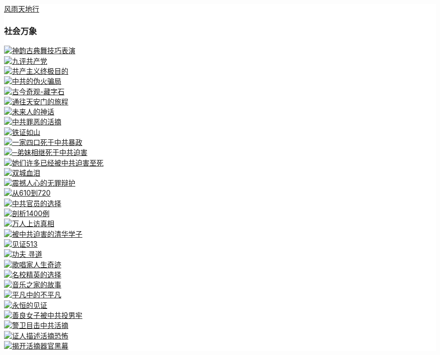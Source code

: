 <a href="https://git.io/fjHp4" rel="nofollow">风雨天地行</a></p></td></tr><tr><td width="707"><h3><p><strong>社会万象</strong></p></h3></td><td VALIGN=TOP rowspan=50><a href="https://git.io/fj9l0" target="_blank"><img width="130" src="https://raw.githubusercontent.com/clbjqp2826/djy/master/gb/130/gudianwu.jpg" title="神韵古典舞技巧表演" alt="神韵古典舞技巧表演"></a><br><a href="https://git.io/fj9la" target="_blank"><img width="130" src="https://raw.githubusercontent.com/clbjqp2826/djy/master/gb/130/9ping.jpg" title="九评共产党" alt="九评共产党"></a><br><a href="https://git.io/fj9lr" target="_blank"><img width="130" src="https://raw.githubusercontent.com/clbjqp2826/djy/master/gb/130/communism.jpg" title="共产主义终极目的" alt="共产主义终极目的"></a><br><a href="https://git.io/fjFNJ" target="_blank"><img width="130" src="https://raw.githubusercontent.com/clbjqp2826/djy/master/gb/130/weihuo.jpg" title="中共的伪火骗局" alt="中共的伪火骗局"></a><br><a href="https://git.io/fj9lK" target="_blank"><img width="130" src="https://raw.githubusercontent.com/clbjqp2826/djy/master/gb/130/changzhi.jpg" title="古今奇观-藏字石" alt="古今奇观-藏字石"></a><br><a href="https://git.io/fj9lP" target="_blank"><img width="130" src="https://raw.githubusercontent.com/clbjqp2826/djy/master/gb/130/tianan.jpg" title="通往天安门的旅程" alt="通往天安门的旅程"></a><br><a href="https://git.io/fj9lX" target="_blank"><img width="130" src="https://raw.githubusercontent.com/clbjqp2826/djy/master/gb/130/weilai.jpg" title="未来人的神话" alt="未来人的神话"></a><br><a href="https://git.io/fj9l1" target="_blank"><img width="130" src="https://raw.githubusercontent.com/clbjqp2826/djy/master/gb/130/ji-zy.jpg" title="中共罪恶的活摘" alt="中共罪恶的活摘"></a><br><a href="https://git.io/fj9lM" target="_blank"><img width="130" src="https://raw.githubusercontent.com/clbjqp2826/djy/master/gb/130/huozhai.jpg" title="铁证如山" alt="铁证如山"></a><br><a href="https://git.io/fj9lD" target="_blank"><img width="130" src="https://raw.githubusercontent.com/clbjqp2826/djy/master/gb/130/4ke.jpg" title="一家四口死于中共暴政" alt="一家四口死于中共暴政"></a><br><a href="https://git.io/fj9ly" target="_blank"><img width="130" src="https://raw.githubusercontent.com/clbjqp2826/djy/master/gb/130/jie-di.jpg" title="─弟妹相继死于中共迫害" alt="─弟妹相继死于中共迫害"></a><br><a href="https://git.io/fj9lS" target="_blank"><img width="130" src="https://raw.githubusercontent.com/clbjqp2826/djy/master/gb/130/ma-sj.jpg" title="她们许多已经被中共迫害至死" alt="她们许多已经被中共迫害至死"></a><br><a href="https://git.io/fj9l9" target="_blank"><img width="130" src="https://raw.githubusercontent.com/clbjqp2826/djy/master/gb/130/shuan-cxl.jpg" title="双城血泪" alt="双城血泪"></a><br><a href="https://git.io/fj9lH" target="_blank"><img width="130" src="https://raw.githubusercontent.com/clbjqp2826/djy/master/gb/130/wu-zbh.jpg" title="震撼人心的无罪辩护" alt="震撼人心的无罪辩护"></a><br><a href="https://git.io/fj9lQ" target="_blank"><img width="130" src="https://raw.githubusercontent.com/clbjqp2826/djy/master/gb/130/6c10-720.jpg" title="从610到720" alt="从610到720"></a><br><a href="https://git.io/fj9l7" target="_blank"><img width="130" src="https://raw.githubusercontent.com/clbjqp2826/djy/master/gb/130/xian-z.jpg" title="中共官员的选择" alt="中共官员的选择"></a><br><a href="https://git.io/fj9l5" target="_blank"><img width="130" src="https://raw.githubusercontent.com/clbjqp2826/djy/master/gb/130/1400l.jpg" title="剖析1400例" alt="剖析1400例"></a><br><a href="https://git.io/fj9lb" target="_blank"><img width="130" src="https://raw.githubusercontent.com/clbjqp2826/djy/master/gb/130/425.jpg" title="万人上访真相" alt="万人上访真相"></a><br><a href="https://git.io/fj9lN" target="_blank"><img width="130" src="https://raw.githubusercontent.com/clbjqp2826/djy/master/gb/130/qing-h.jpg" title="被中共迫害的清华学子" alt="被中共迫害的清华学子"></a><br><a href="https://git.io/fj9lx" target="_blank"><img width="130" src="https://raw.githubusercontent.com/clbjqp2826/djy/master/gb/130/jian-z513.jpg" title="见证513" alt="见证513"></a><br><a href="https://git.io/fj9lp" target="_blank"><img width="130" src="https://raw.githubusercontent.com/clbjqp2826/djy/master/gb/130/gongfu.jpg" title="功夫 寻道" alt="功夫 寻道"></a><br><a href="https://git.io/fj9lh" target="_blank"><img width="130" src="https://raw.githubusercontent.com/clbjqp2826/djy/master/gb/130/guangguimian.jpg" title="歌唱家人生奇迹" alt="歌唱家人生奇迹"></a><br><a href="https://git.io/fj9lj" target="_blank"><img width="130" src="https://raw.githubusercontent.com/clbjqp2826/djy/master/gb/130/ming-jjy.jpg" title="名校精英的选择" alt="名校精英的选择"></a><br><a href="https://git.io/fj98e" target="_blank"><img width="130" src="https://raw.githubusercontent.com/clbjqp2826/djy/master/gb/130/yin-lj.jpg" title="音乐之家的故事" alt="音乐之家的故事"></a><br><a href="https://git.io/fj98v" target="_blank"><img width="130" src="https://raw.githubusercontent.com/clbjqp2826/djy/master/gb/130/ming-hsf.jpg" title="平凡中的不平凡" alt="平凡中的不平凡"></a><br><a href="https://github.com/clbjqp2826/yh/blob/master/README.md?dfh#1" target="_blank"><img width="130" src="https://raw.githubusercontent.com/clbjqp2826/djy/master/gb/130/yong-h.jpg" title="永恒的见证"  alt="永恒的见证"></a><br><a href="https://github.com/clbjqp2826/djy/blob/master/gb/13/9/29/n3974789.md?dfh#1" target="_blank"><img width="130" src="https://raw.githubusercontent.com/clbjqp2826/djy/master/gb/130/shang-lnz.jpg" title="善良女子被中共投男牢"  alt="善良女子被中共投男牢"></a><br><a href="https://github.com/clbjqp2826/djy/blob/master/gb/16/3/16/n4663449.md?dfh#1" target="_blank"><img width="130" src="https://raw.githubusercontent.com/clbjqp2826/djy/master/gb/130/huo-z3.jpg" title="警卫目击中共活摘"  alt="警卫目击中共活摘"></a><br><a href="https://github.com/clbjqp2826/djy/blob/master/gb/16/8/7/n8177641.md?dfh#1" target="_blank"><img width="130" src="https://raw.githubusercontent.com/clbjqp2826/djy/master/gb/130/huo-z4.jpg" title="证人描述活摘恐怖"  alt="证人描述活摘恐怖"></a><br><a href="https://github.com/clbjqp2826/djy/blob/master/gb/10/4/19/n2881569.md?dfh#1" target="_blank"><img width="130" src="https://raw.githubusercontent.com/clbjqp2826/djy/master/gb/130/huo-z1.jpg" title="揭开活摘器官黑幕"  alt="揭开活摘器官黑幕"></a><br>